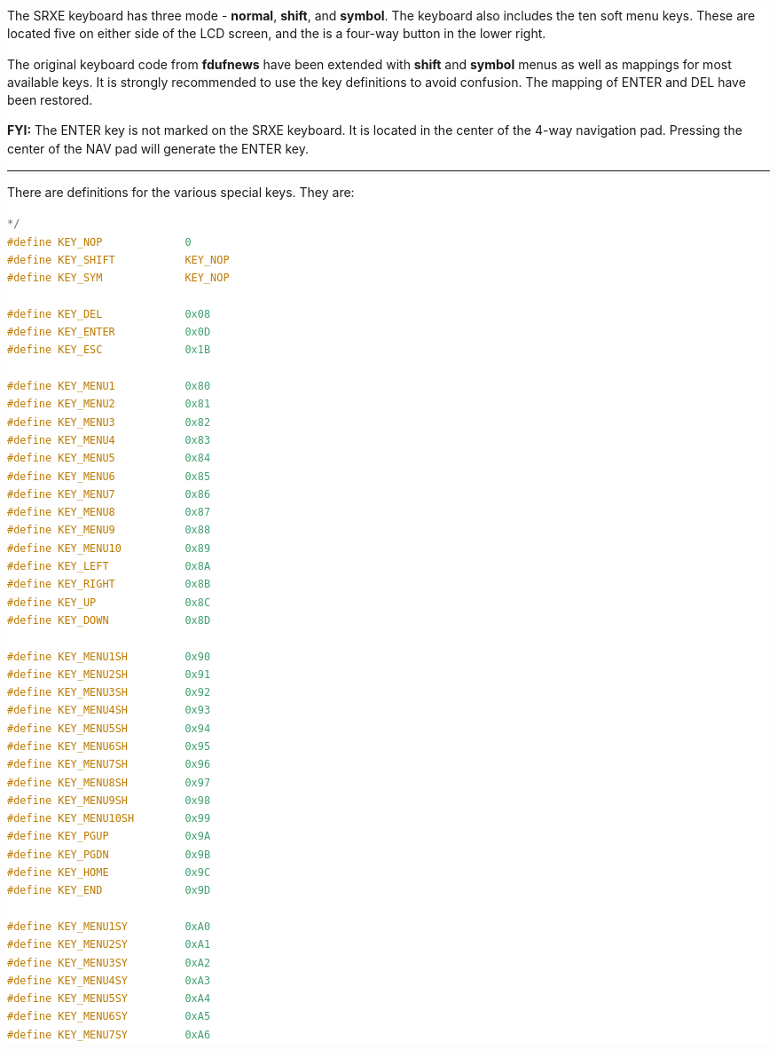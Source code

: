 The SRXE keyboard has three mode - **normal**, **shift**, and **symbol**.
The keyboard also includes the ten soft menu keys. These are located five on either side of the LCD screen,
and the is a four-way button in the lower right.

The original keyboard code from **fdufnews** have been extended with **shift** and **symbol** menus as well
as mappings for most available keys. It is strongly recommended to use the key definitions to avoid confusion.
The mapping of ENTER and DEL have been restored.

**FYI:** The ENTER key is not marked on the SRXE keyboard.
It is located in the center of the 4-way navigation pad.
Pressing the center of the NAV pad will generate the ENTER key.

--------------------------------------------------------------------------

There are definitions for the various special keys. They are:
```C
*/
#define KEY_NOP             0
#define KEY_SHIFT           KEY_NOP
#define KEY_SYM             KEY_NOP

#define KEY_DEL             0x08
#define KEY_ENTER           0x0D
#define KEY_ESC             0x1B

#define KEY_MENU1           0x80
#define KEY_MENU2           0x81
#define KEY_MENU3           0x82
#define KEY_MENU4           0x83
#define KEY_MENU5           0x84
#define KEY_MENU6           0x85
#define KEY_MENU7           0x86
#define KEY_MENU8           0x87
#define KEY_MENU9           0x88
#define KEY_MENU10          0x89
#define KEY_LEFT            0x8A
#define KEY_RIGHT           0x8B
#define KEY_UP              0x8C
#define KEY_DOWN            0x8D

#define KEY_MENU1SH         0x90
#define KEY_MENU2SH         0x91
#define KEY_MENU3SH         0x92
#define KEY_MENU4SH         0x93
#define KEY_MENU5SH         0x94
#define KEY_MENU6SH         0x95
#define KEY_MENU7SH         0x96
#define KEY_MENU8SH         0x97
#define KEY_MENU9SH         0x98
#define KEY_MENU10SH        0x99
#define KEY_PGUP            0x9A
#define KEY_PGDN            0x9B
#define KEY_HOME            0x9C
#define KEY_END             0x9D

#define KEY_MENU1SY         0xA0
#define KEY_MENU2SY         0xA1
#define KEY_MENU3SY         0xA2
#define KEY_MENU4SY         0xA3
#define KEY_MENU5SY         0xA4
#define KEY_MENU6SY         0xA5
#define KEY_MENU7SY         0xA6
```